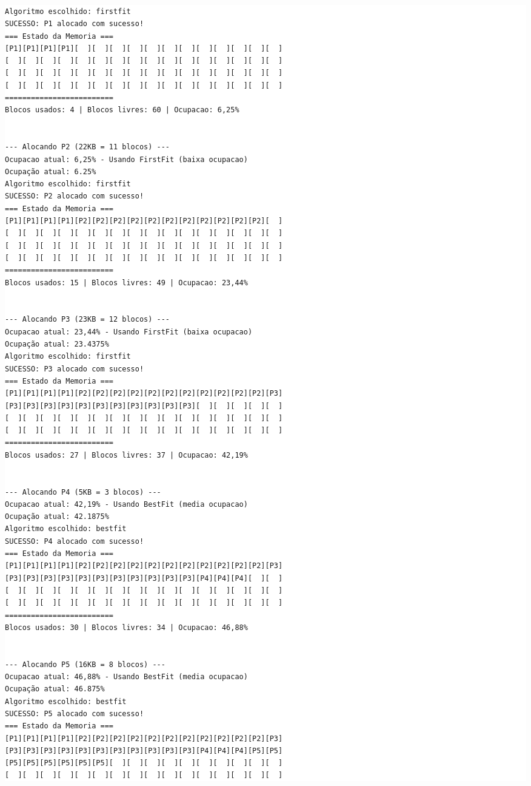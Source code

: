 ```
Algoritmo escolhido: firstfit
SUCESSO: P1 alocado com sucesso!
=== Estado da Memoria ===
[P1][P1][P1][P1][  ][  ][  ][  ][  ][  ][  ][  ][  ][  ][  ][  ]
[  ][  ][  ][  ][  ][  ][  ][  ][  ][  ][  ][  ][  ][  ][  ][  ]
[  ][  ][  ][  ][  ][  ][  ][  ][  ][  ][  ][  ][  ][  ][  ][  ]
[  ][  ][  ][  ][  ][  ][  ][  ][  ][  ][  ][  ][  ][  ][  ][  ]
=========================
Blocos usados: 4 | Blocos livres: 60 | Ocupacao: 6,25%


--- Alocando P2 (22KB = 11 blocos) ---
Ocupacao atual: 6,25% - Usando FirstFit (baixa ocupacao)
Ocupação atual: 6.25%
Algoritmo escolhido: firstfit
SUCESSO: P2 alocado com sucesso!
=== Estado da Memoria ===
[P1][P1][P1][P1][P2][P2][P2][P2][P2][P2][P2][P2][P2][P2][P2][  ]
[  ][  ][  ][  ][  ][  ][  ][  ][  ][  ][  ][  ][  ][  ][  ][  ]
[  ][  ][  ][  ][  ][  ][  ][  ][  ][  ][  ][  ][  ][  ][  ][  ]
[  ][  ][  ][  ][  ][  ][  ][  ][  ][  ][  ][  ][  ][  ][  ][  ]
=========================
Blocos usados: 15 | Blocos livres: 49 | Ocupacao: 23,44%


--- Alocando P3 (23KB = 12 blocos) ---
Ocupacao atual: 23,44% - Usando FirstFit (baixa ocupacao)
Ocupação atual: 23.4375%
Algoritmo escolhido: firstfit
SUCESSO: P3 alocado com sucesso!
=== Estado da Memoria ===
[P1][P1][P1][P1][P2][P2][P2][P2][P2][P2][P2][P2][P2][P2][P2][P3]
[P3][P3][P3][P3][P3][P3][P3][P3][P3][P3][P3][  ][  ][  ][  ][  ]
[  ][  ][  ][  ][  ][  ][  ][  ][  ][  ][  ][  ][  ][  ][  ][  ]
[  ][  ][  ][  ][  ][  ][  ][  ][  ][  ][  ][  ][  ][  ][  ][  ]
=========================
Blocos usados: 27 | Blocos livres: 37 | Ocupacao: 42,19%


--- Alocando P4 (5KB = 3 blocos) ---
Ocupacao atual: 42,19% - Usando BestFit (media ocupacao)
Ocupação atual: 42.1875%
Algoritmo escolhido: bestfit
SUCESSO: P4 alocado com sucesso!
=== Estado da Memoria ===
[P1][P1][P1][P1][P2][P2][P2][P2][P2][P2][P2][P2][P2][P2][P2][P3]
[P3][P3][P3][P3][P3][P3][P3][P3][P3][P3][P3][P4][P4][P4][  ][  ]
[  ][  ][  ][  ][  ][  ][  ][  ][  ][  ][  ][  ][  ][  ][  ][  ]
[  ][  ][  ][  ][  ][  ][  ][  ][  ][  ][  ][  ][  ][  ][  ][  ]
=========================
Blocos usados: 30 | Blocos livres: 34 | Ocupacao: 46,88%


--- Alocando P5 (16KB = 8 blocos) ---
Ocupacao atual: 46,88% - Usando BestFit (media ocupacao)
Ocupação atual: 46.875%
Algoritmo escolhido: bestfit
SUCESSO: P5 alocado com sucesso!
=== Estado da Memoria ===
[P1][P1][P1][P1][P2][P2][P2][P2][P2][P2][P2][P2][P2][P2][P2][P3]
[P3][P3][P3][P3][P3][P3][P3][P3][P3][P3][P3][P4][P4][P4][P5][P5]
[P5][P5][P5][P5][P5][P5][  ][  ][  ][  ][  ][  ][  ][  ][  ][  ]
[  ][  ][  ][  ][  ][  ][  ][  ][  ][  ][  ][  ][  ][  ][  ][  ]
```